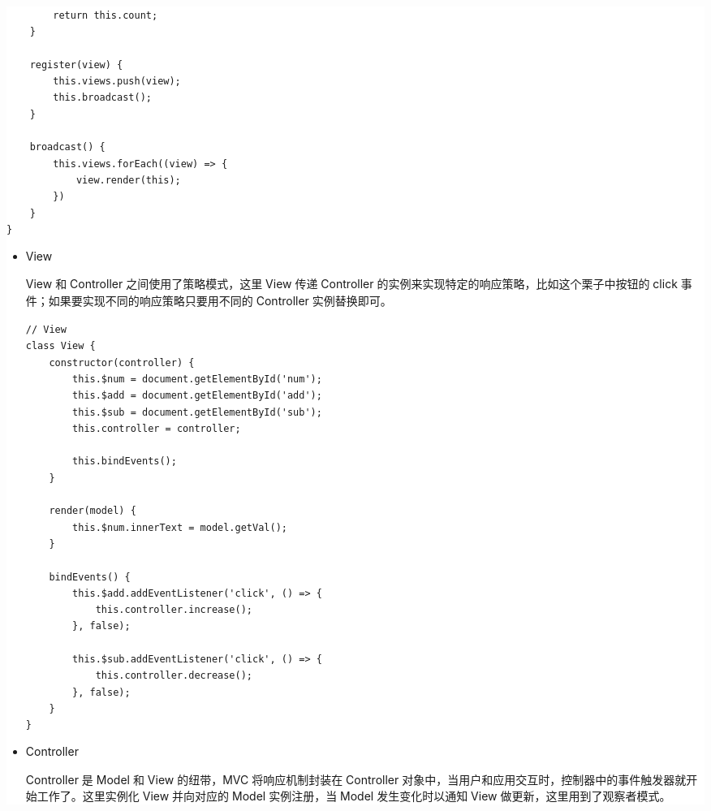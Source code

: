   ```
          return this.count;
      }
  
      register(view) {
          this.views.push(view);
          this.broadcast();
      }
  
      broadcast() {
          this.views.forEach((view) => {
              view.render(this);
          })
      }
  }
  ```

* View

  View 和 Controller 之间使用了策略模式，这里 View 传递 Controller 的实例来实现特定的响应策略，比如这个栗子中按钮的 click 事件；如果要实现不同的响应策略只要用不同的 Controller 实例替换即可。

  ```
  // View
  class View {
      constructor(controller) {
          this.$num = document.getElementById('num');
          this.$add = document.getElementById('add');
          this.$sub = document.getElementById('sub');
          this.controller = controller;
  
          this.bindEvents();
      }
  
      render(model) {
          this.$num.innerText = model.getVal();
      }
  
      bindEvents() {
          this.$add.addEventListener('click', () => {
              this.controller.increase();
          }, false);
  
          this.$sub.addEventListener('click', () => {
              this.controller.decrease();
          }, false);
      }
  }
  ```

* Controller

  Controller 是 Model 和 View 的纽带，MVC 将响应机制封装在 Controller 对象中，当用户和应用交互时，控制器中的事件触发器就开始工作了。这里实例化 View 并向对应的 Model 实例注册，当 Model 发生变化时以通知 View 做更新，这里用到了观察者模式。
